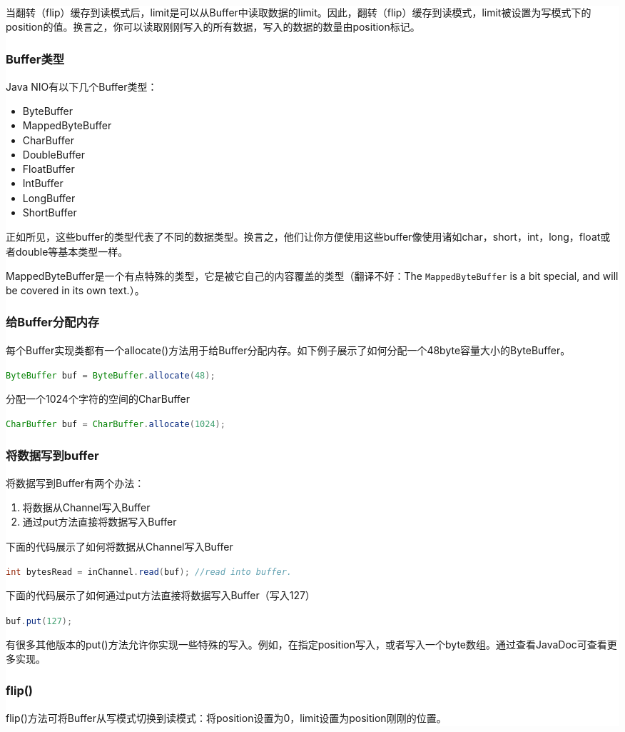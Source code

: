当翻转（flip）缓存到读模式后，limit是可以从Buffer中读取数据的limit。因此，翻转（flip）缓存到读模式，limit被设置为写模式下的position的值。换言之，你可以读取刚刚写入的所有数据，写入的数据的数量由position标记。

### Buffer类型

Java NIO有以下几个Buffer类型：

* ByteBuffer
* MappedByteBuffer
* CharBuffer
* DoubleBuffer
* FloatBuffer
* IntBuffer
* LongBuffer
* ShortBuffer

正如所见，这些buffer的类型代表了不同的数据类型。换言之，他们让你方便使用这些buffer像使用诸如char，short，int，long，float或者double等基本类型一样。

MappedByteBuffer是一个有点特殊的类型，它是被它自己的内容覆盖的类型（翻译不好：The `MappedByteBuffer` is a bit special, and will be covered in its own text.）。

### 给Buffer分配内存

每个Buffer实现类都有一个allocate()方法用于给Buffer分配内存。如下例子展示了如何分配一个48byte容量大小的ByteBuffer。

```java
ByteBuffer buf = ByteBuffer.allocate(48);
```

分配一个1024个字符的空间的CharBuffer

```java
CharBuffer buf = CharBuffer.allocate(1024);
```

### 将数据写到buffer

将数据写到Buffer有两个办法：

1. 将数据从Channel写入Buffer
2. 通过put方法直接将数据写入Buffer

下面的代码展示了如何将数据从Channel写入Buffer

```java
int bytesRead = inChannel.read(buf); //read into buffer.
```

下面的代码展示了如何通过put方法直接将数据写入Buffer（写入127）

```java
buf.put(127);    
```

有很多其他版本的put()方法允许你实现一些特殊的写入。例如，在指定position写入，或者写入一个byte数组。通过查看JavaDoc可查看更多实现。

### flip()

flip()方法可将Buffer从写模式切换到读模式：将position设置为0，limit设置为position刚刚的位置。
